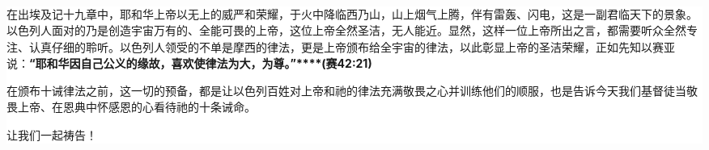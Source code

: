 在出埃及记十九章中，耶和华上帝以无上的威严和荣耀，于火中降临西乃山，山上烟气上腾，伴有雷轰、闪电，这是一副君临天下的景象。以色列人面对的乃是创造宇宙万有的、全能可畏的上帝，这位上帝全然圣洁，无人能近。显然，这样一位上帝所出之言，都需要听众全然专注、认真仔细的聆听。以色列人领受的不单是摩西的律法，更是上帝颁布给全宇宙的律法，以此彰显上帝的圣洁荣耀，正如先知以赛亚说：**“耶和华因自己公义的缘故，喜欢使律法为大，为尊。”****(****赛****42:21)** 

在颁布十诫律法之前，这一切的预备，都是让以色列百姓对上帝和祂的律法充满敬畏之心并训练他们的顺服，也是告诉今天我们基督徒当敬畏上帝、在恩典中怀感恩的心看待祂的十条诫命。

让我们一起祷告！

 

